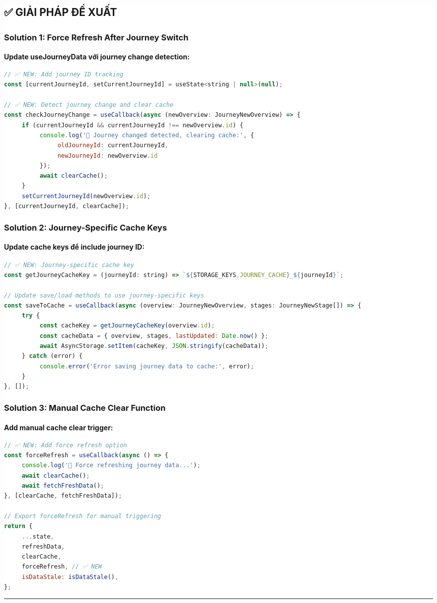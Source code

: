 ## ✅ GIẢI PHÁP ĐỀ XUẤT

### Solution 1: Force Refresh After Journey Switch
**Update useJourneyData với journey change detection:**

```javascript
// ✅ NEW: Add journey ID tracking
const [currentJourneyId, setCurrentJourneyId] = useState<string | null>(null);

// ✅ NEW: Detect journey change and clear cache
const checkJourneyChange = useCallback(async (newOverview: JourneyNewOverview) => {
     if (currentJourneyId && currentJourneyId !== newOverview.id) {
          console.log('🔄 Journey changed detected, clearing cache:', {
               oldJourneyId: currentJourneyId,
               newJourneyId: newOverview.id
          });
          await clearCache();
     }
     setCurrentJourneyId(newOverview.id);
}, [currentJourneyId, clearCache]);
```

### Solution 2: Journey-Specific Cache Keys
**Update cache keys để include journey ID:**

```javascript
// ✅ NEW: Journey-specific cache key
const getJourneyCacheKey = (journeyId: string) => `${STORAGE_KEYS.JOURNEY_CACHE}_${journeyId}`;

// Update save/load methods to use journey-specific keys
const saveToCache = useCallback(async (overview: JourneyNewOverview, stages: JourneyNewStage[]) => {
     try {
          const cacheKey = getJourneyCacheKey(overview.id);
          const cacheData = { overview, stages, lastUpdated: Date.now() };
          await AsyncStorage.setItem(cacheKey, JSON.stringify(cacheData));
     } catch (error) {
          console.error('Error saving journey data to cache:', error);
     }
}, []);
```

### Solution 3: Manual Cache Clear Function
**Add manual cache clear trigger:**

```javascript
// ✅ NEW: Add force refresh option
const forceRefresh = useCallback(async () => {
     console.log('🔄 Force refreshing journey data...');
     await clearCache();
     await fetchFreshData();
}, [clearCache, fetchFreshData]);

// Export forceRefresh for manual triggering
return {
     ...state,
     refreshData,
     clearCache,
     forceRefresh, // ✅ NEW
     isDataStale: isDataStale(),
};
```

---
